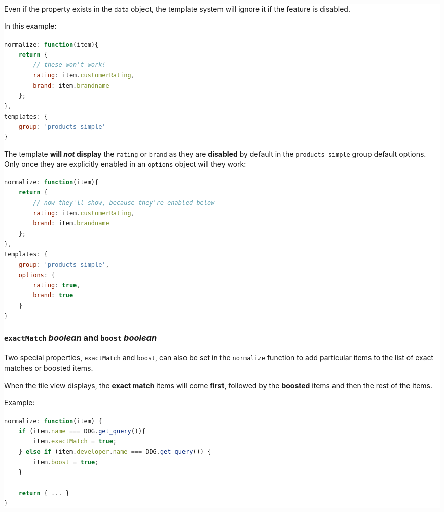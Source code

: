 Even if the property exists in the `data` object, the template system will ignore it if the feature is disabled. 

In this example:

```javascript
normalize: function(item){
    return {
        // these won't work!
        rating: item.customerRating,
        brand: item.brandname
    };
},
templates: {
    group: 'products_simple'
}
```

The template **will *not* display** the `rating` or `brand` as they are **disabled** by default in the `products_simple` group default options. Only once they are explicitly enabled in an `options` object will they work:

```javascript
normalize: function(item){
    return {
        // now they'll show, because they're enabled below
        rating: item.customerRating,
        brand: item.brandname
    };
},
templates: {
    group: 'products_simple',
    options: {
        rating: true,
        brand: true
    }
}
```

### `exactMatch` *boolean* and `boost` *boolean*

Two special properties, `exactMatch` and `boost`, can also be set in the `normalize` function to add particular items to the list of exact matches or boosted items. 

When the tile view displays, the **exact match** items will come **first**, followed by the **boosted** items and then the rest of the items.

Example:

```javascript
normalize: function(item) {
    if (item.name === DDG.get_query()){
        item.exactMatch = true;
    } else if (item.developer.name === DDG.get_query()) {
        item.boost = true;
    }

    return { ... }
}
```
